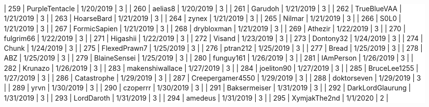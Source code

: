 | 259 | PurpleTentacle      | 1/20/2019     | 3                |
| 260 | aelias8             | 1/20/2019     | 3                |
| 261 | Garudoh             | 1/21/2019     | 3                |
| 262 | TrueBlueVAA         | 1/21/2019     | 3                |
| 263 | HoarseBard          | 1/21/2019     | 3                |
| 264 | zynex               | 1/21/2019     | 3                |
| 265 | Nilmar              | 1/21/2019     | 3                |
| 266 | S0L0                | 1/21/2019     | 3                |
| 267 | FormicSapien        | 1/21/2019     | 3                |
| 268 | drybloxman          | 1/21/2019     | 3                |
| 269 | Athezir             | 1/22/2019     | 3                |
| 270 | fulgrim66           | 1/22/2019     | 3                |
| 271 | Higashii            | 1/22/2019     | 3                |
| 272 | Visand              | 1/23/2019     | 3                |
| 273 | Dontony32           | 1/24/2019     | 3                |
| 274 | Chunk               | 1/24/2019     | 3                |
| 275 | FlexedPrawn7        | 1/25/2019     | 3                |
| 276 | ptran212            | 1/25/2019     | 3                |
| 277 | Bread               | 1/25/2019     | 3                |
| 278 | ABZ                 | 1/25/2019     | 3                |
| 279 | BlaineSensei        | 1/25/2019     | 3                |
| 280 | funguy161           | 1/26/2019     | 3                |
| 281 | IAmPerson           | 1/26/2019     | 3                |
| 282 | Krunazo             | 1/26/2019     | 3                |
| 283 | makenshiwallace     | 1/27/2019     | 3                |
| 284 | joeliton90          | 1/27/2019     | 3                |
| 285 | BruceLee1255        | 1/27/2019     | 3                |
| 286 | Catastrophe         | 1/29/2019     | 3                |
| 287 | Creepergamer4550    | 1/29/2019     | 3                |
| 288 | doktorseven         | 1/29/2019     | 3                |
| 289 | yrvn                | 1/30/2019     | 3                |
| 290 | czoperrr            | 1/30/2019     | 3                |
| 291 | Baksermeiser        | 1/31/2019     | 3                |
| 292 | DarkLordGlaurung    | 1/31/2019     | 3                |
| 293 | LordDaroth          | 1/31/2019     | 3                |
| 294 | amedeus             | 1/31/2019     | 3                |
| 295 | XymjakThe2nd        | 1/1/2020      | 2                |